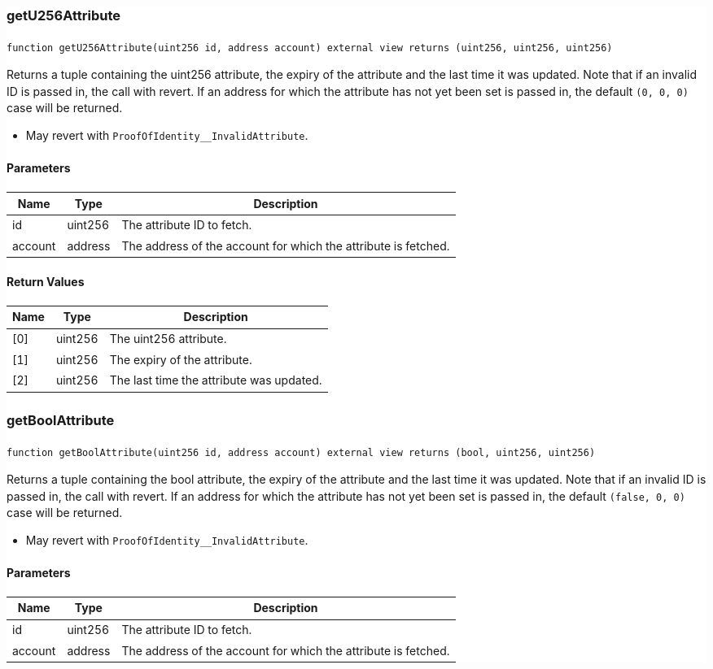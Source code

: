 ### getU256Attribute

```solidity
function getU256Attribute(uint256 id, address account) external view returns (uint256, uint256, uint256)
```

Returns a tuple containing the uint256 attribute, the expiry of
the attribute and the last time it was updated. Note that if an invalid ID
is passed in, the call with revert.
If an address for which the attribute has not yet been set is passed in,
the default `(0, 0, 0)` case will be returned.

-   May revert with `ProofOfIdentity__InvalidAttribute`.

#### Parameters

| Name    | Type    | Description                                                    |
| ------- | ------- | -------------------------------------------------------------- |
| id      | uint256 | The attribute ID to fetch.                                     |
| account | address | The address of the account for which the attribute is fetched. |

#### Return Values

| Name | Type    | Description                              |
| ---- | ------- | ---------------------------------------- |
| [0]  | uint256 | The uint256 attribute.                   |
| [1]  | uint256 | The expiry of the attribute.             |
| [2]  | uint256 | The last time the attribute was updated. |

### getBoolAttribute

```solidity
function getBoolAttribute(uint256 id, address account) external view returns (bool, uint256, uint256)
```

Returns a tuple containing the bool attribute, the expiry of
the attribute and the last time it was updated. Note that if an invalid ID
is passed in, the call with revert.
If an address for which the attribute has not yet been set is passed in,
the default `(false, 0, 0)` case will be returned.

-   May revert with `ProofOfIdentity__InvalidAttribute`.

#### Parameters

| Name    | Type    | Description                                                    |
| ------- | ------- | -------------------------------------------------------------- |
| id      | uint256 | The attribute ID to fetch.                                     |
| account | address | The address of the account for which the attribute is fetched. |
